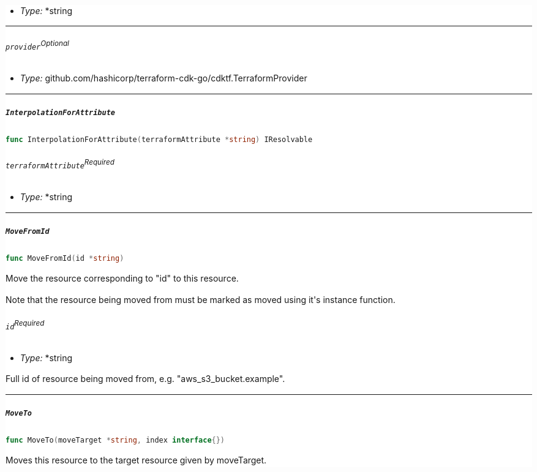 - *Type:* *string

---

###### `provider`<sup>Optional</sup> <a name="provider" id="@cdktf/provider-ionoscloud.s3Object.S3Object.importFrom.parameter.provider"></a>

- *Type:* github.com/hashicorp/terraform-cdk-go/cdktf.TerraformProvider

---

##### `InterpolationForAttribute` <a name="InterpolationForAttribute" id="@cdktf/provider-ionoscloud.s3Object.S3Object.interpolationForAttribute"></a>

```go
func InterpolationForAttribute(terraformAttribute *string) IResolvable
```

###### `terraformAttribute`<sup>Required</sup> <a name="terraformAttribute" id="@cdktf/provider-ionoscloud.s3Object.S3Object.interpolationForAttribute.parameter.terraformAttribute"></a>

- *Type:* *string

---

##### `MoveFromId` <a name="MoveFromId" id="@cdktf/provider-ionoscloud.s3Object.S3Object.moveFromId"></a>

```go
func MoveFromId(id *string)
```

Move the resource corresponding to "id" to this resource.

Note that the resource being moved from must be marked as moved using it's instance function.

###### `id`<sup>Required</sup> <a name="id" id="@cdktf/provider-ionoscloud.s3Object.S3Object.moveFromId.parameter.id"></a>

- *Type:* *string

Full id of resource being moved from, e.g. "aws_s3_bucket.example".

---

##### `MoveTo` <a name="MoveTo" id="@cdktf/provider-ionoscloud.s3Object.S3Object.moveTo"></a>

```go
func MoveTo(moveTarget *string, index interface{})
```

Moves this resource to the target resource given by moveTarget.
